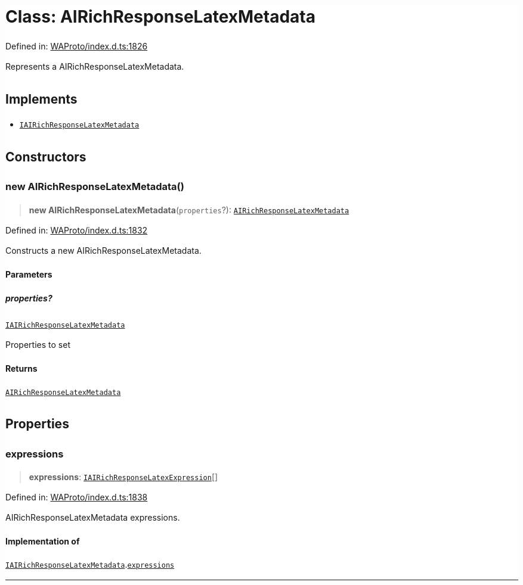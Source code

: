 # Class: AIRichResponseLatexMetadata

Defined in: [WAProto/index.d.ts:1826](https://github.com/Fokusdotid/bail/blob/043003e0dc220c8f52aef36f90c7026f3a192427/WAProto/index.d.ts#L1826)

Represents a AIRichResponseLatexMetadata.

## Implements

- [`IAIRichResponseLatexMetadata`](../interfaces/IAIRichResponseLatexMetadata.md)

## Constructors

### new AIRichResponseLatexMetadata()

> **new AIRichResponseLatexMetadata**(`properties`?): [`AIRichResponseLatexMetadata`](AIRichResponseLatexMetadata.md)

Defined in: [WAProto/index.d.ts:1832](https://github.com/Fokusdotid/bail/blob/043003e0dc220c8f52aef36f90c7026f3a192427/WAProto/index.d.ts#L1832)

Constructs a new AIRichResponseLatexMetadata.

#### Parameters

##### properties?

[`IAIRichResponseLatexMetadata`](../interfaces/IAIRichResponseLatexMetadata.md)

Properties to set

#### Returns

[`AIRichResponseLatexMetadata`](AIRichResponseLatexMetadata.md)

## Properties

### expressions

> **expressions**: [`IAIRichResponseLatexExpression`](../namespaces/AIRichResponseLatexMetadata/interfaces/IAIRichResponseLatexExpression.md)[]

Defined in: [WAProto/index.d.ts:1838](https://github.com/Fokusdotid/bail/blob/043003e0dc220c8f52aef36f90c7026f3a192427/WAProto/index.d.ts#L1838)

AIRichResponseLatexMetadata expressions.

#### Implementation of

[`IAIRichResponseLatexMetadata`](../interfaces/IAIRichResponseLatexMetadata.md).[`expressions`](../interfaces/IAIRichResponseLatexMetadata.md#expressions)

***

